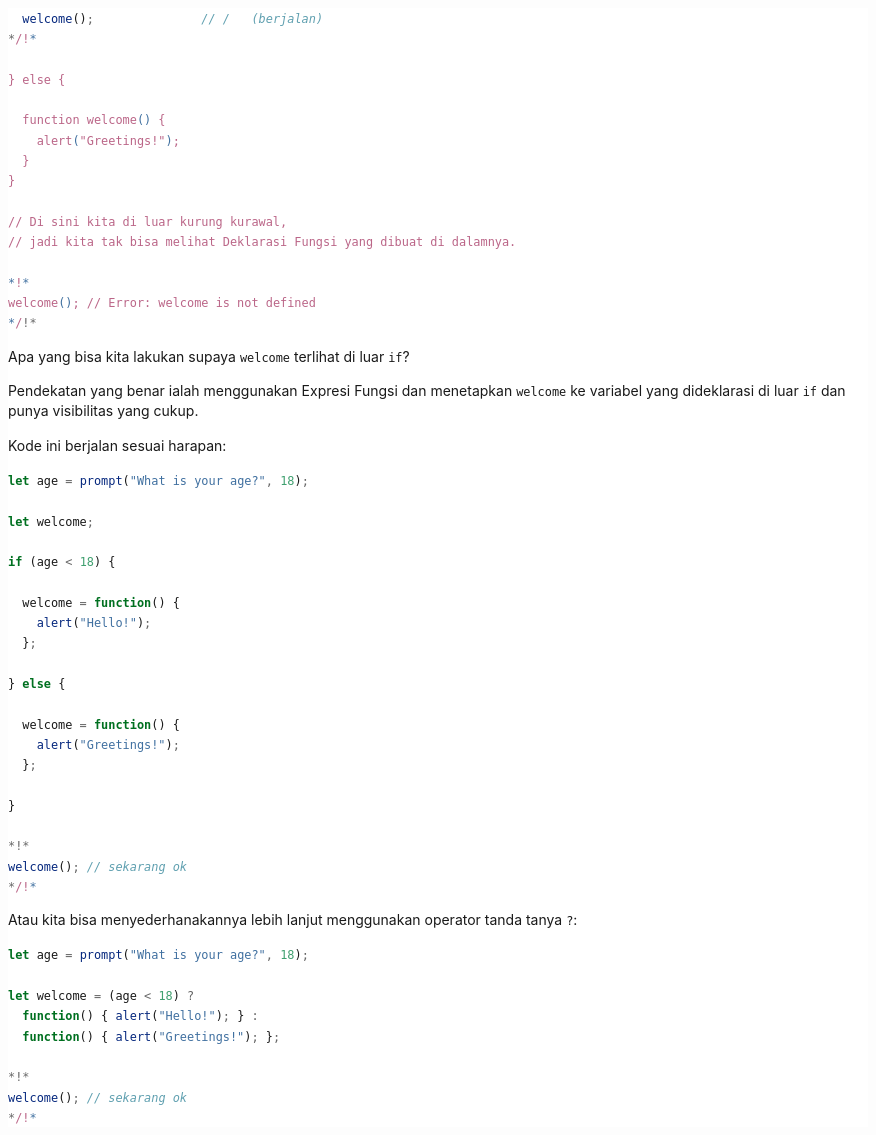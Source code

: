 ```js run
  welcome();               // /   (berjalan)
*/!*

} else {

  function welcome() {    
    alert("Greetings!");
  }
}

// Di sini kita di luar kurung kurawal,
// jadi kita tak bisa melihat Deklarasi Fungsi yang dibuat di dalamnya.

*!*
welcome(); // Error: welcome is not defined
*/!*
```

Apa yang bisa kita lakukan supaya `welcome` terlihat di luar `if`?

Pendekatan yang benar ialah menggunakan Expresi Fungsi dan menetapkan `welcome` ke variabel yang dideklarasi di luar `if` dan punya visibilitas yang cukup.

Kode ini berjalan sesuai harapan:

```js run
let age = prompt("What is your age?", 18);

let welcome;

if (age < 18) {

  welcome = function() {
    alert("Hello!");
  };

} else {

  welcome = function() {
    alert("Greetings!");
  };

}

*!*
welcome(); // sekarang ok
*/!*
```

Atau kita bisa menyederhanakannya lebih lanjut menggunakan operator tanda tanya `?`:

```js run
let age = prompt("What is your age?", 18);

let welcome = (age < 18) ?
  function() { alert("Hello!"); } :
  function() { alert("Greetings!"); };

*!*
welcome(); // sekarang ok
*/!*
```
